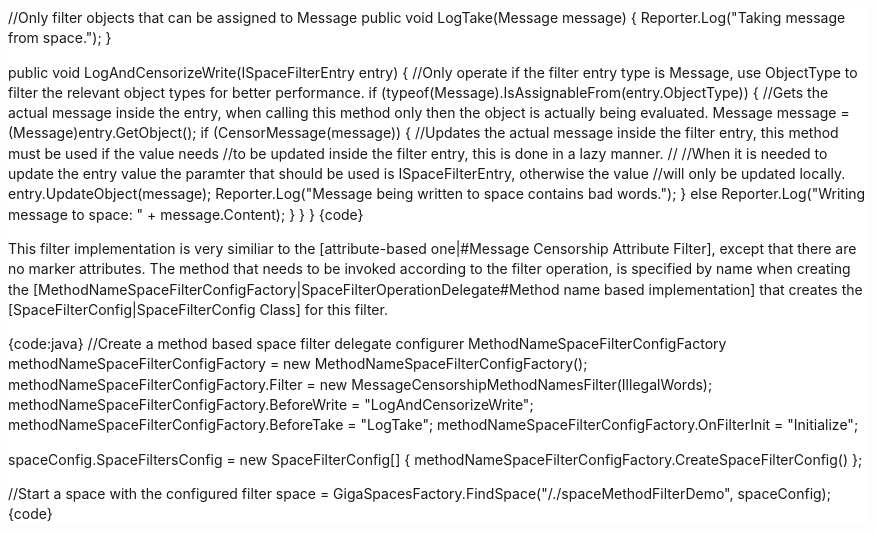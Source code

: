   //Only filter objects that can be assigned to Message
  public void LogTake(Message message)
  {
    Reporter.Log("Taking message from space.");
  }

  public void LogAndCensorizeWrite(ISpaceFilterEntry entry)
  {
    //Only operate if the filter entry type is Message, use ObjectType to filter the relevant object types for better performance.
	if (typeof(Message).IsAssignableFrom(entry.ObjectType))
    {
      //Gets the actual message inside the entry, when calling this method only then the object is actually being evaluated.
      Message message = (Message)entry.GetObject();
      if (CensorMessage(message))
      {
        //Updates the actual message inside the filter entry, this method must be used if the value needs
        //to be updated inside the filter entry, this is done in a lazy manner.
        //
        //When it is needed to update the entry value the paramter that should be used is ISpaceFilterEntry, otherwise the value
        //will only be updated locally.
        entry.UpdateObject(message);
        Reporter.Log("Message being written to space contains bad words.");
      }
      else
        Reporter.Log("Writing message to space: " + message.Content);
    }
  }
}
{code}

This filter implementation is very similiar to the [attribute-based one|#Message Censorship Attribute Filter], except that there are no marker attributes. The method that needs to be invoked according to the filter operation, is specified by name when creating the [MethodNameSpaceFilterConfigFactory|SpaceFilterOperationDelegate#Method name based implementation] that creates the [SpaceFilterConfig|SpaceFilterConfig Class] for this filter.

{code:java}
//Create a method based space filter delegate configurer
MethodNameSpaceFilterConfigFactory methodNameSpaceFilterConfigFactory = new MethodNameSpaceFilterConfigFactory();
methodNameSpaceFilterConfigFactory.Filter = new MessageCensorshipMethodNamesFilter(IllegalWords);
methodNameSpaceFilterConfigFactory.BeforeWrite = "LogAndCensorizeWrite";
methodNameSpaceFilterConfigFactory.BeforeTake = "LogTake";
methodNameSpaceFilterConfigFactory.OnFilterInit = "Initialize";

spaceConfig.SpaceFiltersConfig = new SpaceFilterConfig[] { methodNameSpaceFilterConfigFactory.CreateSpaceFilterConfig() };

//Start a space with the configured filter
space = GigaSpacesFactory.FindSpace("/./spaceMethodFilterDemo", spaceConfig);
{code}
